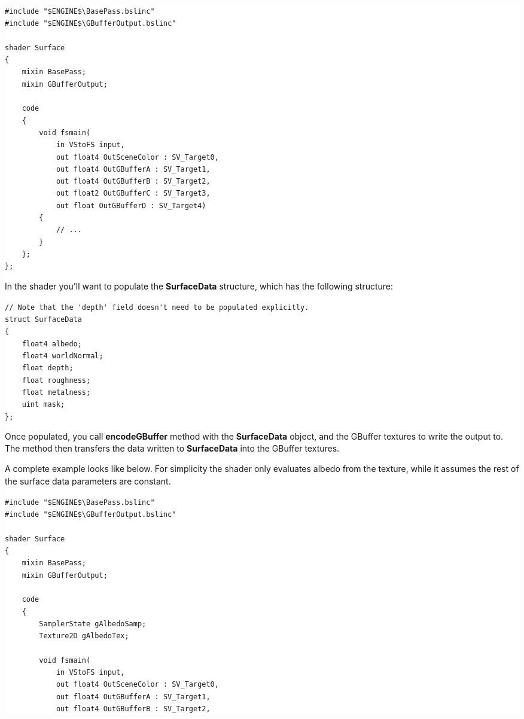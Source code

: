 ~~~~~~~~~~~~~
#include "$ENGINE$\BasePass.bslinc"
#include "$ENGINE$\GBufferOutput.bslinc"

shader Surface
{
	mixin BasePass;
	mixin GBufferOutput;

	code
	{
		void fsmain(
			in VStoFS input, 
			out float4 OutSceneColor : SV_Target0,
			out float4 OutGBufferA : SV_Target1,
			out float4 OutGBufferB : SV_Target2,
			out float2 OutGBufferC : SV_Target3,
			out float OutGBufferD : SV_Target4)
		{
			// ...
		}	
	};
};
~~~~~~~~~~~~~
 
In the shader you'll want to populate the **SurfaceData** structure, which has the following structure:
~~~~~~~~~~~~~
// Note that the 'depth' field doesn't need to be populated explicitly.
struct SurfaceData
{
	float4 albedo;
	float4 worldNormal;
	float depth;
	float roughness;
	float metalness;
	uint mask;
};
~~~~~~~~~~~~~

Once populated, you call **encodeGBuffer** method with the **SurfaceData** object, and the GBuffer textures to write the output to. The method then transfers the data written to **SurfaceData** into the GBuffer textures.
 
A complete example looks like below. For simplicity the shader only evaluates albedo from the texture, while it assumes the rest of the surface data parameters are constant.

~~~~~~~~~~~~~
#include "$ENGINE$\BasePass.bslinc"
#include "$ENGINE$\GBufferOutput.bslinc"

shader Surface
{
	mixin BasePass;
	mixin GBufferOutput;

	code
	{
		SamplerState gAlbedoSamp;
		Texture2D gAlbedoTex;
	
		void fsmain(
			in VStoFS input, 
			out float4 OutSceneColor : SV_Target0,
			out float4 OutGBufferA : SV_Target1,
			out float4 OutGBufferB : SV_Target2,
~~~~~~~~~~~~~